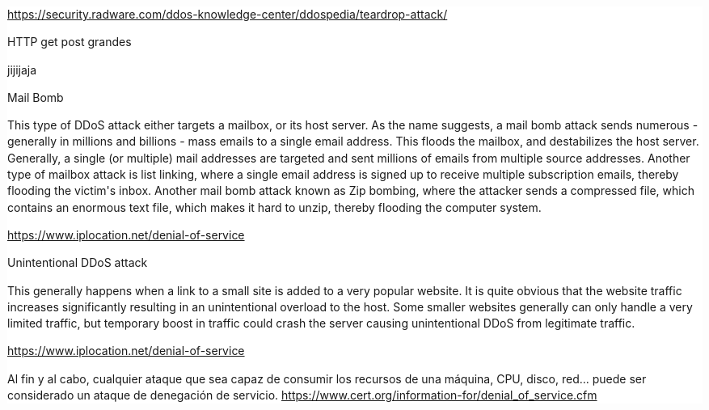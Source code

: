 https://security.radware.com/ddos-knowledge-center/ddospedia/teardrop-attack/

HTTP get post grandes

jijijaja

Mail Bomb

This type of DDoS attack either targets a mailbox, or its host server. As the name suggests, a mail bomb attack sends numerous - generally in millions and billions - mass emails to a single email address. This floods the mailbox, and destabilizes the host server. Generally, a single (or multiple) mail addresses are targeted and sent millions of emails from multiple source addresses. Another type of mailbox attack is list linking, where a single email address is signed up to receive multiple subscription emails, thereby flooding the victim's inbox. Another mail bomb attack known as Zip bombing, where the attacker sends a compressed file, which contains an enormous text file, which makes it hard to unzip, thereby flooding the computer system.

https://www.iplocation.net/denial-of-service

Unintentional DDoS attack

This generally happens when a link to a small site is added to a very popular website. It is quite obvious that the website traffic increases significantly resulting in an unintentional overload to the host. Some smaller websites generally can only handle a very limited traffic, but temporary boost in traffic could crash the server causing unintentional DDoS from legitimate traffic.

https://www.iplocation.net/denial-of-service

Al fin y al cabo, cualquier ataque que sea capaz de consumir los recursos de una máquina, CPU, disco, red... puede ser considerado un ataque de denegación de servicio. https://www.cert.org/information-for/denial_of_service.cfm
